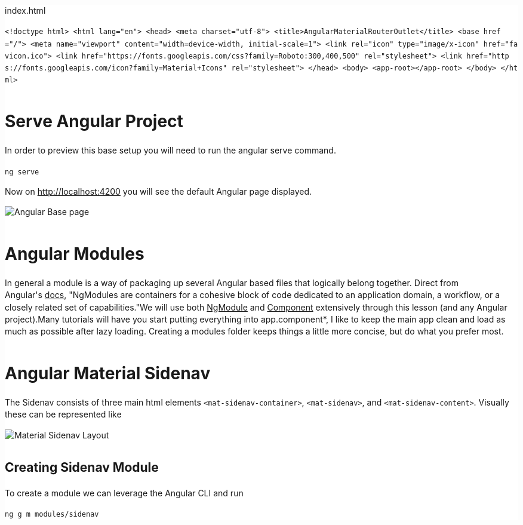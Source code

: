 
index.html

```
<!doctype html> <html lang="en"> <head> <meta charset="utf-8"> <title>AngularMaterialRouterOutlet</title> <base href="/"> <meta name="viewport" content="width=device-width, initial-scale=1"> <link rel="icon" type="image/x-icon" href="favicon.ico"> <link href="https://fonts.googleapis.com/css?family=Roboto:300,400,500" rel="stylesheet"> <link href="https://fonts.googleapis.com/icon?family=Material+Icons" rel="stylesheet"> </head> <body> <app-root></app-root> </body> </html>
```

# Serve Angular Project

In order to preview this base setup you will need to run the angular serve command.

```
ng serve
```

Now on [http://localhost:4200](http://localhost:4200/) you will see the default Angular page displayed.

![Angular Base page](https://res.cloudinary.com/ajonp/image/upload/f_auto,q_auto//v1547499873/ajonp-ajonp-com/9-lesson-angular-material-router-outlet/cq7rdkftk6km9kmtism0.png)

# Angular Modules

In general a module is a way of packaging up several Angular based files that logically belong together. Direct from Angular's [docs](https://angular.io/guide/architecture-modules), "NgModules are containers for a cohesive block of code dedicated to an application domain, a workflow, or a closely related set of capabilities."We will use both [NgModule](https://angular.io/api/core/NgModule) and [Component](https://angular.io/api/core/Component) extensively through this lesson (and any Angular project).Many tutorials will have you start putting everything into app.component\*, I like to keep the main app clean and load as much as possible after lazy loading. Creating a modules folder keeps things a little more concise, but do what you prefer most.

# Angular Material Sidenav

The Sidenav consists of three main html elements `<mat-sidenav-container>`, `<mat-sidenav>`, and `<mat-sidenav-content>`. Visually these can be represented like

![Material Sidenav Layout](https://res.cloudinary.com/ajonp/image/upload/f_auto,q_auto//v1547500528/ajonp-ajonp-com/9-lesson-angular-material-router-outlet/mat-sidenav-content.png)

## Creating Sidenav Module[](https://codingcat.dev/courses/angularmaterial/angular-material-router-outlet#creating-sidenav-module)

To create a module we can leverage the Angular CLI and run

```
ng g m modules/sidenav
```
